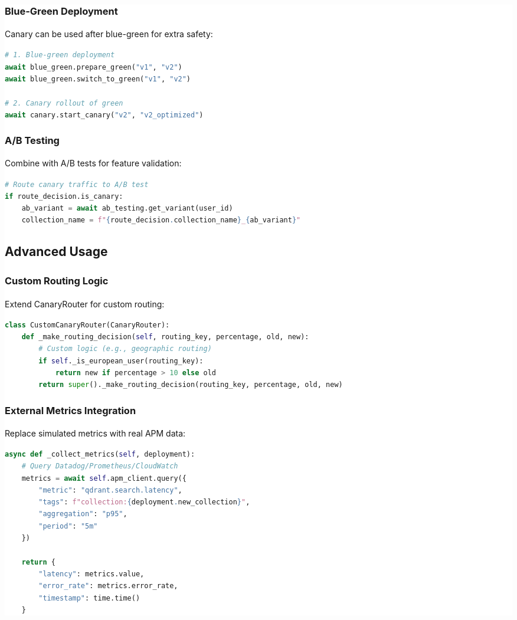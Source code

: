 ### Blue-Green Deployment

Canary can be used after blue-green for extra safety:

```python
# 1. Blue-green deployment
await blue_green.prepare_green("v1", "v2")
await blue_green.switch_to_green("v1", "v2")

# 2. Canary rollout of green
await canary.start_canary("v2", "v2_optimized")
```

### A/B Testing

Combine with A/B tests for feature validation:

```python
# Route canary traffic to A/B test
if route_decision.is_canary:
    ab_variant = await ab_testing.get_variant(user_id)
    collection_name = f"{route_decision.collection_name}_{ab_variant}"
```

## Advanced Usage

### Custom Routing Logic

Extend CanaryRouter for custom routing:

```python
class CustomCanaryRouter(CanaryRouter):
    def _make_routing_decision(self, routing_key, percentage, old, new):
        # Custom logic (e.g., geographic routing)
        if self._is_european_user(routing_key):
            return new if percentage > 10 else old
        return super()._make_routing_decision(routing_key, percentage, old, new)
```

### External Metrics Integration

Replace simulated metrics with real APM data:

```python
async def _collect_metrics(self, deployment):
    # Query Datadog/Prometheus/CloudWatch
    metrics = await self.apm_client.query({
        "metric": "qdrant.search.latency",
        "tags": f"collection:{deployment.new_collection}",
        "aggregation": "p95",
        "period": "5m"
    })
    
    return {
        "latency": metrics.value,
        "error_rate": metrics.error_rate,
        "timestamp": time.time()
    }
```

